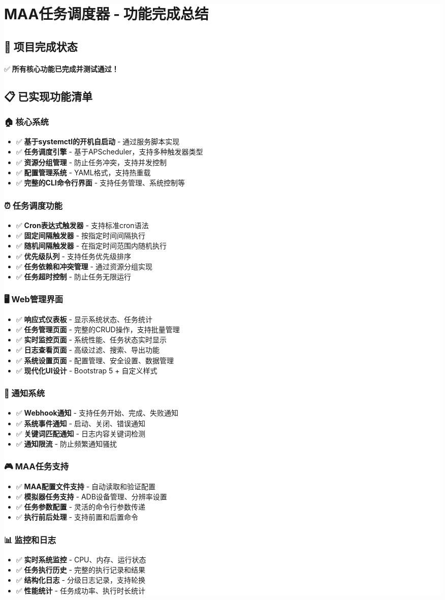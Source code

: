 # MAA任务调度器 - 功能完成总结

## 🎉 项目完成状态

✅ **所有核心功能已完成并测试通过！**

## 📋 已实现功能清单

### 🏠 核心系统
- ✅ **基于systemctl的开机自启动** - 通过服务脚本实现
- ✅ **任务调度引擎** - 基于APScheduler，支持多种触发器类型
- ✅ **资源分组管理** - 防止任务冲突，支持并发控制
- ✅ **配置管理系统** - YAML格式，支持热重载
- ✅ **完整的CLI命令行界面** - 支持任务管理、系统控制等

### ⏰ 任务调度功能
- ✅ **Cron表达式触发器** - 支持标准cron语法
- ✅ **固定间隔触发器** - 按指定时间间隔执行
- ✅ **随机间隔触发器** - 在指定时间范围内随机执行
- ✅ **优先级队列** - 支持任务优先级排序
- ✅ **任务依赖和冲突管理** - 通过资源分组实现
- ✅ **任务超时控制** - 防止任务无限运行

### 🖥️ Web管理界面
- ✅ **响应式仪表板** - 显示系统状态、任务统计
- ✅ **任务管理页面** - 完整的CRUD操作，支持批量管理
- ✅ **实时监控页面** - 系统性能、任务状态实时显示
- ✅ **日志查看页面** - 高级过滤、搜索、导出功能
- ✅ **系统设置页面** - 配置管理、安全设置、数据管理
- ✅ **现代化UI设计** - Bootstrap 5 + 自定义样式

### 🔔 通知系统
- ✅ **Webhook通知** - 支持任务开始、完成、失败通知
- ✅ **系统事件通知** - 启动、关闭、错误通知
- ✅ **关键词匹配通知** - 日志内容关键词检测
- ✅ **通知限流** - 防止频繁通知骚扰

### 🎮 MAA任务支持
- ✅ **MAA配置文件支持** - 自动读取和验证配置
- ✅ **模拟器任务支持** - ADB设备管理、分辨率设置
- ✅ **任务参数配置** - 灵活的命令行参数传递
- ✅ **执行前后处理** - 支持前置和后置命令

### 📊 监控和日志
- ✅ **实时系统监控** - CPU、内存、运行状态
- ✅ **任务执行历史** - 完整的执行记录和结果
- ✅ **结构化日志** - 分级日志记录，支持轮换
- ✅ **性能统计** - 任务成功率、执行时长统计
